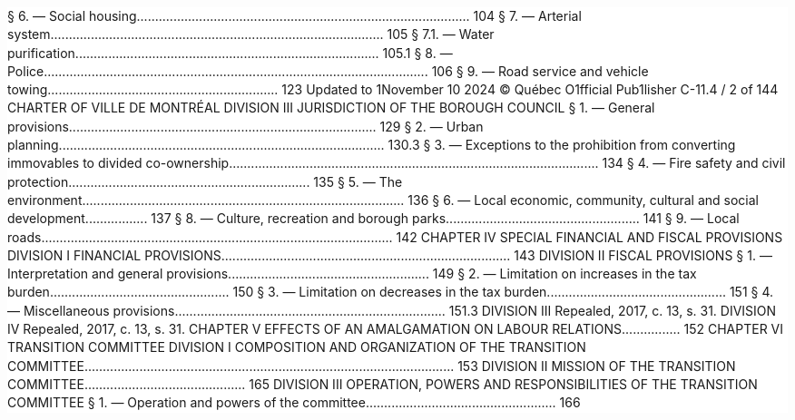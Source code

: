 § 6. — Social housing........................................................................................... 104
§ 7. — Arterial system........................................................................................... 105
§ 7.1. — Water purification................................................................................... 105.1
§ 8. — Police......................................................................................................... 106
§ 9. — Road service and vehicle towing............................................................... 123
Updated to 1November 10 2024
© Québec O1fficial Pub1lisher C-11.4 / 2 of 144
CHARTER OF VILLE DE MONTRÉAL
DIVISION III
JURISDICTION OF THE BOROUGH COUNCIL
§ 1. — General provisions.................................................................................... 129
§ 2. — Urban planning......................................................................................... 130.3
§ 3. — Exceptions to the prohibition from converting immovables to divided
co-ownership..................................................................................................... 134
§ 4. — Fire safety and civil protection.................................................................. 135
§ 5. — The environment........................................................................................ 136
§ 6. — Local economic, community, cultural and social development................. 137
§ 8. — Culture, recreation and borough parks..................................................... 141
§ 9. — Local roads................................................................................................ 142
CHAPTER IV
SPECIAL FINANCIAL AND FISCAL PROVISIONS
DIVISION I
FINANCIAL PROVISIONS............................................................................... 143
DIVISION II
FISCAL PROVISIONS
§ 1. — Interpretation and general provisions....................................................... 149
§ 2. — Limitation on increases in the tax burden................................................. 150
§ 3. — Limitation on decreases in the tax burden................................................. 151
§ 4. — Miscellaneous provisions.......................................................................... 151.3
DIVISION III Repealed, 2017, c. 13, s. 31.
DIVISION IV Repealed, 2017, c. 13, s. 31.
CHAPTER V
EFFECTS OF AN AMALGAMATION ON LABOUR RELATIONS................ 152
CHAPTER VI
TRANSITION COMMITTEE
DIVISION I
COMPOSITION AND ORGANIZATION OF THE TRANSITION
COMMITTEE..................................................................................................... 153
DIVISION II
MISSION OF THE TRANSITION COMMITTEE............................................ 165
DIVISION III
OPERATION, POWERS AND RESPONSIBILITIES OF THE
TRANSITION COMMITTEE
§ 1. — Operation and powers of the committee.................................................... 166